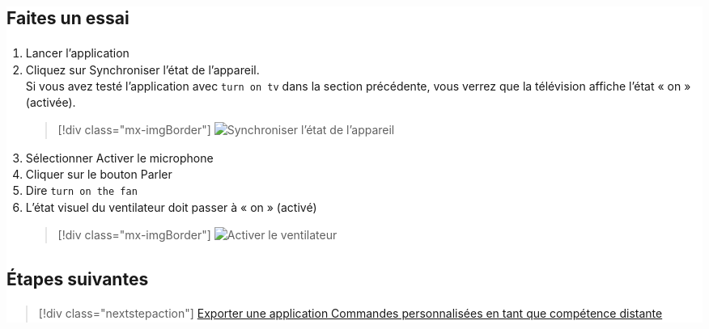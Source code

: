 
## <a name="try-it-out"></a>Faites un essai

1. Lancer l’application
1. Cliquez sur Synchroniser l’état de l’appareil. \
Si vous avez testé l’application avec `turn on tv` dans la section précédente, vous verrez que la télévision affiche l’état « on » (activée).
    > [!div class="mx-imgBorder"]
    > ![Synchroniser l’état de l’appareil](media/custom-commands/setup-web-endpoint-sync-device-state.png)
1. Sélectionner Activer le microphone
1. Cliquer sur le bouton Parler
1. Dire `turn on the fan`
1. L’état visuel du ventilateur doit passer à « on » (activé)
    > [!div class="mx-imgBorder"]
    > ![Activer le ventilateur](media/custom-commands/setup-web-endpoint-turn-on-fan.png)

## <a name="next-steps"></a>Étapes suivantes

> [!div class="nextstepaction"]
> [Exporter une application Commandes personnalisées en tant que compétence distante](./how-to-custom-commands-integrate-remote-skills.md)

